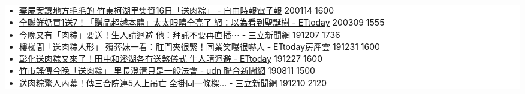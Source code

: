 - [棄屍案讓地方毛毛的 竹東柯湖里集資16日「送肉粽」 - 自由時報電子報](https://news.ltn.com.tw/news/society/breakingnews/3040440 "棄屍案讓地方毛毛的 竹東柯湖里集資16日「送肉粽」 - 自由時報電子報") 200114 1600
- [全聯鮮奶買1送7！「贈品超越本體」太太眼睛全亮了 網：以為看到聖誕樹 - ETtoday](https://www.ettoday.net/news/20200309/1663333.htm "全聯鮮奶買1送7！「贈品超越本體」太太眼睛全亮了 網：以為看到聖誕樹 - ETtoday") 200309 1555
- [今晚又有「肉粽」要送！生人請迴避 他：拜託不要再直播⋯ - 三立新聞網](https://www.setn.com/News.aspx?NewsID=649619 "今晚又有「肉粽」要送！生人請迴避 他：拜託不要再直播⋯ - 三立新聞網") 191207 1736
- [樓梯間「送肉粽人形」 殯葬妹一看：肛門夾很緊！同業笑曝很嚇人 - ETtoday房產雲](https://house.ettoday.net/news/1614243 "樓梯間「送肉粽人形」 殯葬妹一看：肛門夾很緊！同業笑曝很嚇人 - ETtoday房產雲") 191231 1600
- [彰化送肉粽又來了！田中和溪湖各有送煞儀式 生人請迴避 - ETtoday](https://www.ettoday.net/news/20191227/1611674.htm "彰化送肉粽又來了！田中和溪湖各有送煞儀式 生人請迴避 - ETtoday") 191227 1600
- [竹市謠傳今晚「送肉粽」 里長澄清只是一般法會 - udn 聯合新聞網](https://udn.com/news/story/7324/3982404 "竹市謠傳今晚「送肉粽」 里長澄清只是一般法會 - udn 聯合新聞網") 190811 1500
- [送肉粽驚人內幕！傳三合院連5人上吊亡 全掛同一條樑… - 三立新聞網](https://www.setn.com/News.aspx?NewsID=651367 "送肉粽驚人內幕！傳三合院連5人上吊亡 全掛同一條樑… - 三立新聞網") 191210 2120

